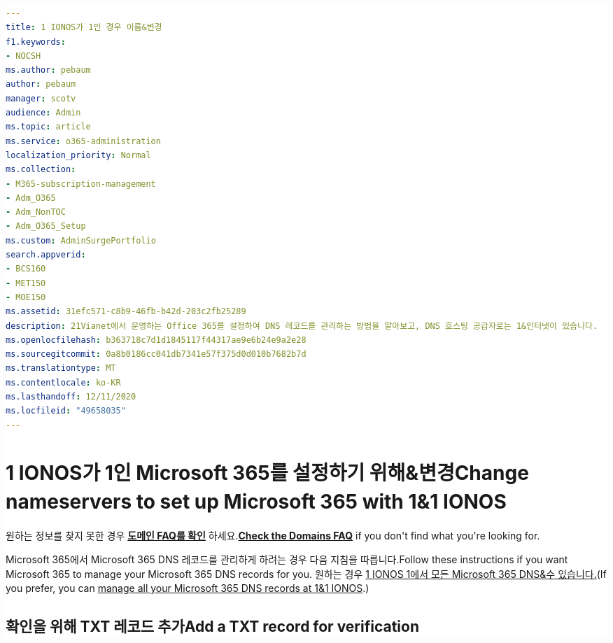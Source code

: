 ```yaml
---
title: 1 IONOS가 1인 경우 이름&변경
f1.keywords:
- NOCSH
ms.author: pebaum
author: pebaum
manager: scotv
audience: Admin
ms.topic: article
ms.service: o365-administration
localization_priority: Normal
ms.collection:
- M365-subscription-management
- Adm_O365
- Adm_NonTOC
- Adm_O365_Setup
ms.custom: AdminSurgePortfolio
search.appverid:
- BCS160
- MET150
- MOE150
ms.assetid: 31efc571-c8b9-46fb-b42d-203c2fb25289
description: 21Vianet에서 운영하는 Office 365를 설정하여 DNS 레코드를 관리하는 방법을 알아보고, DNS 호스팅 공급자로는 1&인터넷이 있습니다.
ms.openlocfilehash: b363718c7d1d1845117f44317ae9e6b24e9a2e28
ms.sourcegitcommit: 0a8b0186cc041db7341e57f375d0d010b7682b7d
ms.translationtype: MT
ms.contentlocale: ko-KR
ms.lasthandoff: 12/11/2020
ms.locfileid: "49658035"
---
```

# <a name="change-nameservers-to-set-up-microsoft-365-with-11-ionos"></a><span data-ttu-id="582a9-103">1 IONOS가 1인 Microsoft 365를 설정하기 위해&변경</span><span class="sxs-lookup"><span data-stu-id="582a9-103">Change nameservers to set up Microsoft 365 with 1&1 IONOS</span></span>

 <span data-ttu-id="582a9-104">원하는 정보를 찾지 못한 경우 **[도메인 FAQ를 확인](../setup/domains-faq.yml)** 하세요.</span><span class="sxs-lookup"><span data-stu-id="582a9-104">**[Check the Domains FAQ](../setup/domains-faq.yml)** if you don't find what you're looking for.</span></span> 
  
<span data-ttu-id="582a9-105">Microsoft 365에서 Microsoft 365 DNS 레코드를 관리하게 하려는 경우 다음 지침을 따릅니다.</span><span class="sxs-lookup"><span data-stu-id="582a9-105">Follow these instructions if you want Microsoft 365 to manage your Microsoft 365 DNS records for you.</span></span> <span data-ttu-id="582a9-106">원하는 경우 [1 IONOS 1에서 모든 Microsoft 365 DNS&수 있습니다.](create-dns-records-at-1-1-internet.md)</span><span class="sxs-lookup"><span data-stu-id="582a9-106">(If you prefer, you can [manage all your Microsoft 365 DNS records at 1&1 IONOS](create-dns-records-at-1-1-internet.md).)</span></span> 
  

    
## <a name="add-a-txt-record-for-verification"></a><span data-ttu-id="582a9-107">확인을 위해 TXT 레코드 추가</span><span class="sxs-lookup"><span data-stu-id="582a9-107">Add a TXT record for verification</span></span>
